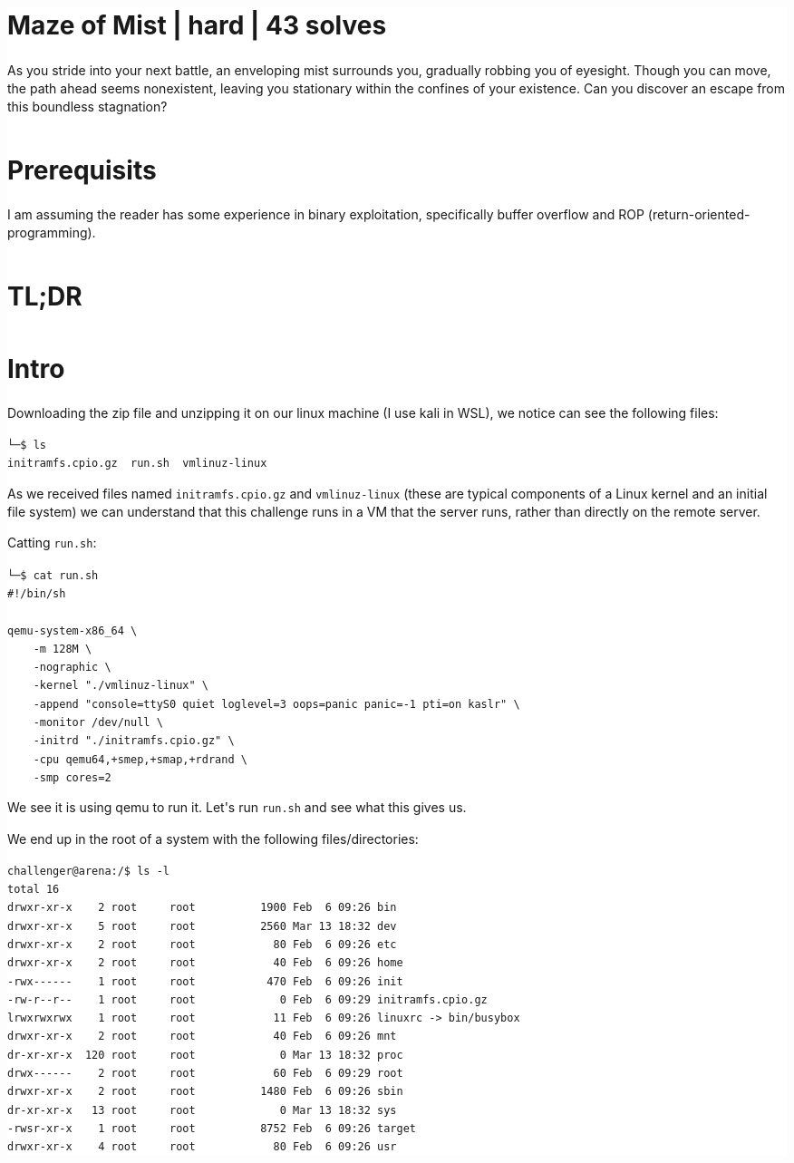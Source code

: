 # **Maze of Mist | hard | 43 solves**
As you stride into your next battle, an enveloping mist surrounds you, gradually robbing you of eyesight. Though you can move, the path ahead seems nonexistent, 
leaving you stationary within the confines of your existence. Can you discover an escape from this boundless stagnation?

# Prerequisits
I am assuming the reader has some experience in binary exploitation, specifically buffer overflow and ROP (return-oriented-programming).

# TL;DR

# Intro
Downloading the zip file and unzipping it on our linux machine (I use kali in WSL), we notice can see the following files:

```
└─$ ls
initramfs.cpio.gz  run.sh  vmlinuz-linux
```

As we received files named `initramfs.cpio.gz` and `vmlinuz-linux` (these are typical components of a Linux kernel and an initial file system) we can understand that this challenge runs in a VM that the server runs, rather than directly on the remote server.

Catting `run.sh`:

```
└─$ cat run.sh
#!/bin/sh

qemu-system-x86_64 \
    -m 128M \
    -nographic \
    -kernel "./vmlinuz-linux" \
    -append "console=ttyS0 quiet loglevel=3 oops=panic panic=-1 pti=on kaslr" \
    -monitor /dev/null \
    -initrd "./initramfs.cpio.gz" \
    -cpu qemu64,+smep,+smap,+rdrand \
    -smp cores=2
```

We see it is using qemu to run it. Let's run `run.sh` and see what this gives us.

We end up in the root of a system with the following files/directories:

```
challenger@arena:/$ ls -l
total 16
drwxr-xr-x    2 root     root          1900 Feb  6 09:26 bin
drwxr-xr-x    5 root     root          2560 Mar 13 18:32 dev
drwxr-xr-x    2 root     root            80 Feb  6 09:26 etc
drwxr-xr-x    2 root     root            40 Feb  6 09:26 home
-rwx------    1 root     root           470 Feb  6 09:26 init
-rw-r--r--    1 root     root             0 Feb  6 09:29 initramfs.cpio.gz
lrwxrwxrwx    1 root     root            11 Feb  6 09:26 linuxrc -> bin/busybox
drwxr-xr-x    2 root     root            40 Feb  6 09:26 mnt
dr-xr-xr-x  120 root     root             0 Mar 13 18:32 proc
drwx------    2 root     root            60 Feb  6 09:29 root
drwxr-xr-x    2 root     root          1480 Feb  6 09:26 sbin
dr-xr-xr-x   13 root     root             0 Mar 13 18:32 sys
-rwsr-xr-x    1 root     root          8752 Feb  6 09:26 target
drwxr-xr-x    4 root     root            80 Feb  6 09:26 usr
```